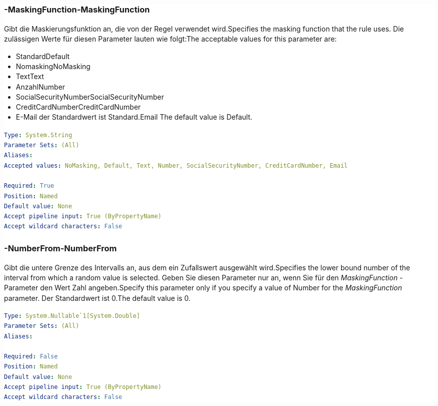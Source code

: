 ### <span data-ttu-id="3585b-126">-MaskingFunction</span><span class="sxs-lookup"><span data-stu-id="3585b-126">-MaskingFunction</span></span>
<span data-ttu-id="3585b-127">Gibt die Maskierungsfunktion an, die von der Regel verwendet wird.</span><span class="sxs-lookup"><span data-stu-id="3585b-127">Specifies the masking function that the rule uses.</span></span>
<span data-ttu-id="3585b-128">Die zulässigen Werte für diesen Parameter lauten wie folgt:</span><span class="sxs-lookup"><span data-stu-id="3585b-128">The acceptable values for this parameter are:</span></span>
- <span data-ttu-id="3585b-129">Standard</span><span class="sxs-lookup"><span data-stu-id="3585b-129">Default</span></span>
- <span data-ttu-id="3585b-130">Nomasking</span><span class="sxs-lookup"><span data-stu-id="3585b-130">NoMasking</span></span>
- <span data-ttu-id="3585b-131">Text</span><span class="sxs-lookup"><span data-stu-id="3585b-131">Text</span></span>
- <span data-ttu-id="3585b-132">Anzahl</span><span class="sxs-lookup"><span data-stu-id="3585b-132">Number</span></span>
- <span data-ttu-id="3585b-133">SocialSecurityNumber</span><span class="sxs-lookup"><span data-stu-id="3585b-133">SocialSecurityNumber</span></span>
- <span data-ttu-id="3585b-134">CreditCardNumber</span><span class="sxs-lookup"><span data-stu-id="3585b-134">CreditCardNumber</span></span>
- <span data-ttu-id="3585b-135">E-Mail der Standardwert ist Standard.</span><span class="sxs-lookup"><span data-stu-id="3585b-135">Email The default value is Default.</span></span>

```yaml
Type: System.String
Parameter Sets: (All)
Aliases:
Accepted values: NoMasking, Default, Text, Number, SocialSecurityNumber, CreditCardNumber, Email

Required: True
Position: Named
Default value: None
Accept pipeline input: True (ByPropertyName)
Accept wildcard characters: False
```

### <span data-ttu-id="3585b-136">-NumberFrom</span><span class="sxs-lookup"><span data-stu-id="3585b-136">-NumberFrom</span></span>
<span data-ttu-id="3585b-137">Gibt die untere Grenze des Intervalls an, aus dem ein Zufallswert ausgewählt wird.</span><span class="sxs-lookup"><span data-stu-id="3585b-137">Specifies the lower bound number of the interval from which a random value is selected.</span></span>
<span data-ttu-id="3585b-138">Geben Sie diesen Parameter nur an, wenn Sie für den *MaskingFunction* -Parameter den Wert Zahl angeben.</span><span class="sxs-lookup"><span data-stu-id="3585b-138">Specify this parameter only if you specify a value of Number for the *MaskingFunction* parameter.</span></span>
<span data-ttu-id="3585b-139">Der Standardwert ist 0.</span><span class="sxs-lookup"><span data-stu-id="3585b-139">The default value is 0.</span></span>

```yaml
Type: System.Nullable`1[System.Double]
Parameter Sets: (All)
Aliases:

Required: False
Position: Named
Default value: None
Accept pipeline input: True (ByPropertyName)
Accept wildcard characters: False
```
